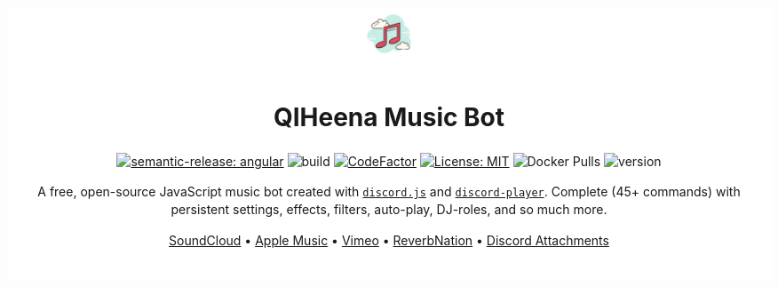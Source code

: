 <p align="center"><img src="assets/logo.png" alt="QIHeena Music Bot Logo" height="60" style="border-radius:50px"/></p>
<h1 align="center">QIHeena Music Bot</h1>
<div align='center'>

[![semantic-release: angular](https://img.shields.io/badge/semantic--release-angular-e10079?logo=semantic-release)](https://github.com/semantic-release/semantic-release)
![build](https://img.shields.io/github/actions/workflow/status/QIHeena/QIHeena-music-bot/test.yml)
[![CodeFactor](https://www.codefactor.io/repository/github/QIHeena/QIHeena-music-bot/badge)](https://www.codefactor.io/repository/github/QIHeena/QIHeena-music-bot)
[![License: MIT](https://img.shields.io/badge/License-MIT-yellow.svg)](https://opensource.org/licenses/MIT)
![Docker Pulls](https://img.shields.io/docker/pulls/QIHeena/QIHeena-music-bot)
![version](https://img.shields.io/github/v/release/QIHeena/QIHeena-music-bot)

</div>
<p align="center">
  A free, open-source JavaScript music bot created with <a href="https://discord.js.org/#/"><code>discord.js</code></a> and <a href="https://discord-player.js.org/"><code>discord-player</code></a>. Complete (45+ commands) with persistent settings, effects, filters, auto-play, DJ-roles, and so much more.
</p>

<p align="center">
  <a href="https://soundcloud.com/">SoundCloud</a>
  •
  <a href="https://music.apple.com/">Apple Music</a>
  •
  <a href="https://vimeo.com/">Vimeo</a>
  •
  <a href="https://www.reverbnation.com/">ReverbNation</a>
  •
  <a href="https://discord.com">Discord Attachments</a>
</p>

<br />